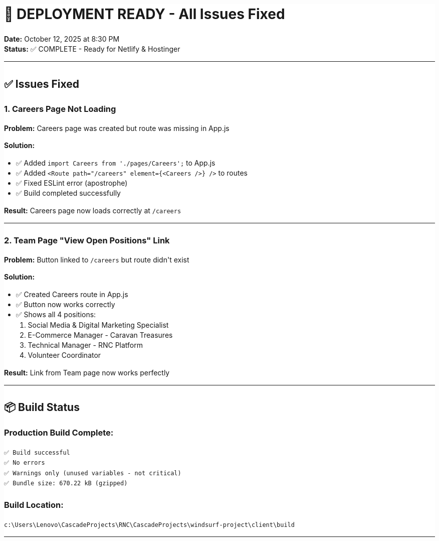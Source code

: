 # 🚀 DEPLOYMENT READY - All Issues Fixed

**Date:** October 12, 2025 at 8:30 PM  
**Status:** ✅ COMPLETE - Ready for Netlify & Hostinger

---

## ✅ Issues Fixed

### **1. Careers Page Not Loading**
**Problem:** Careers page was created but route was missing in App.js

**Solution:**
- ✅ Added `import Careers from './pages/Careers';` to App.js
- ✅ Added `<Route path="/careers" element={<Careers />} />` to routes
- ✅ Fixed ESLint error (apostrophe)
- ✅ Build completed successfully

**Result:** Careers page now loads correctly at `/careers`

---

### **2. Team Page "View Open Positions" Link**
**Problem:** Button linked to `/careers` but route didn't exist

**Solution:**
- ✅ Created Careers route in App.js
- ✅ Button now works correctly
- ✅ Shows all 4 positions:
  1. Social Media & Digital Marketing Specialist
  2. E-Commerce Manager - Caravan Treasures
  3. Technical Manager - RNC Platform
  4. Volunteer Coordinator

**Result:** Link from Team page now works perfectly

---

## 📦 Build Status

### **Production Build Complete:**
```
✅ Build successful
✅ No errors
✅ Warnings only (unused variables - not critical)
✅ Bundle size: 670.22 kB (gzipped)
```

### **Build Location:**
```
c:\Users\Lenovo\CascadeProjects\RNC\CascadeProjects\windsurf-project\client\build
```

---